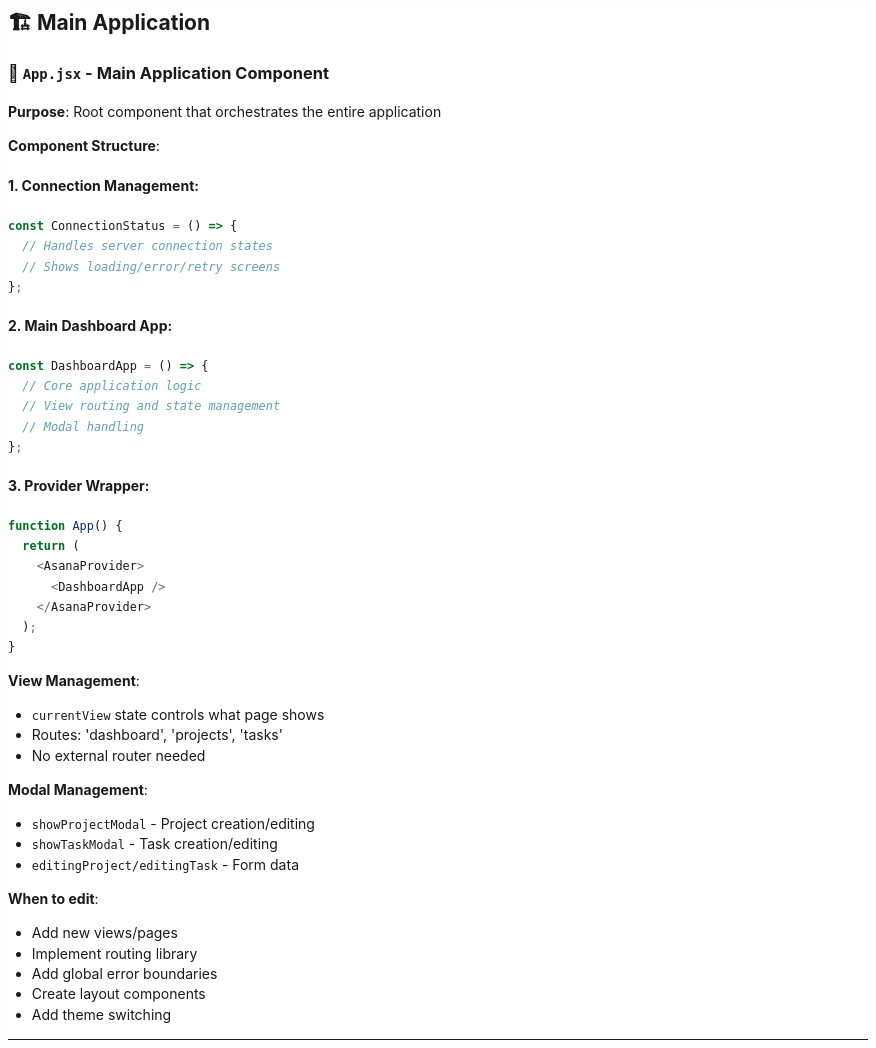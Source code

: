 ## 🏗️ Main Application

### 🎯 `App.jsx` - Main Application Component

**Purpose**: Root component that orchestrates the entire application

**Component Structure**:

#### 1. **Connection Management**:
```javascript
const ConnectionStatus = () => {
  // Handles server connection states
  // Shows loading/error/retry screens
};
```

#### 2. **Main Dashboard App**:
```javascript
const DashboardApp = () => {
  // Core application logic
  // View routing and state management
  // Modal handling
};
```

#### 3. **Provider Wrapper**:
```javascript
function App() {
  return (
    <AsanaProvider>
      <DashboardApp />
    </AsanaProvider>
  );
}
```

**View Management**:
- `currentView` state controls what page shows
- Routes: 'dashboard', 'projects', 'tasks'
- No external router needed

**Modal Management**:
- `showProjectModal` - Project creation/editing
- `showTaskModal` - Task creation/editing
- `editingProject/editingTask` - Form data

**When to edit**:
- Add new views/pages
- Implement routing library
- Add global error boundaries
- Create layout components
- Add theme switching

---
